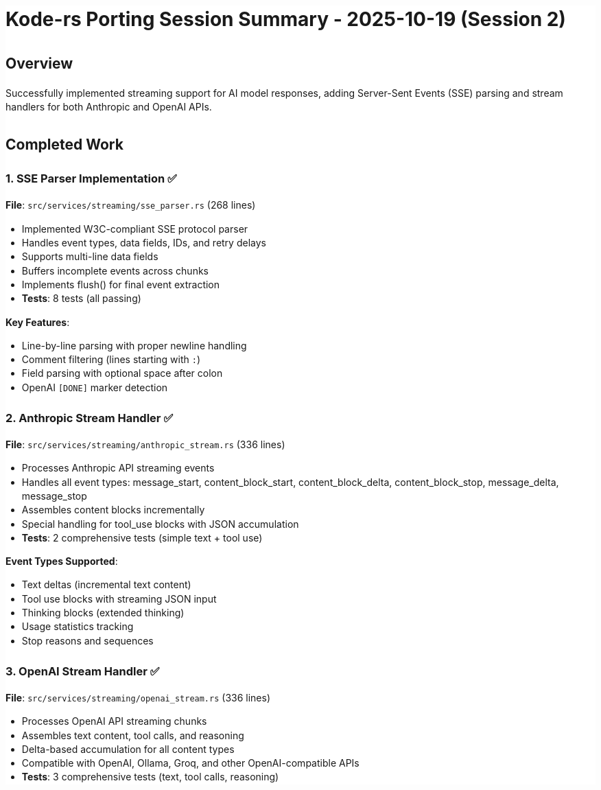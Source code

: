 # Kode-rs Porting Session Summary - 2025-10-19 (Session 2)

## Overview
Successfully implemented streaming support for AI model responses, adding Server-Sent Events (SSE) parsing and stream handlers for both Anthropic and OpenAI APIs.

## Completed Work

### 1. SSE Parser Implementation ✅
**File**: `src/services/streaming/sse_parser.rs` (268 lines)

- Implemented W3C-compliant SSE protocol parser
- Handles event types, data fields, IDs, and retry delays
- Supports multi-line data fields
- Buffers incomplete events across chunks
- Implements flush() for final event extraction
- **Tests**: 8 tests (all passing)

**Key Features**:
- Line-by-line parsing with proper newline handling
- Comment filtering (lines starting with `:`)
- Field parsing with optional space after colon
- OpenAI `[DONE]` marker detection

### 2. Anthropic Stream Handler ✅
**File**: `src/services/streaming/anthropic_stream.rs` (336 lines)

- Processes Anthropic API streaming events
- Handles all event types: message_start, content_block_start, content_block_delta, content_block_stop, message_delta, message_stop
- Assembles content blocks incrementally
- Special handling for tool_use blocks with JSON accumulation
- **Tests**: 2 comprehensive tests (simple text + tool use)

**Event Types Supported**:
- Text deltas (incremental text content)
- Tool use blocks with streaming JSON input
- Thinking blocks (extended thinking)
- Usage statistics tracking
- Stop reasons and sequences

### 3. OpenAI Stream Handler ✅
**File**: `src/services/streaming/openai_stream.rs` (336 lines)

- Processes OpenAI API streaming chunks
- Assembles text content, tool calls, and reasoning
- Delta-based accumulation for all content types
- Compatible with OpenAI, Ollama, Groq, and other OpenAI-compatible APIs
- **Tests**: 3 comprehensive tests (text, tool calls, reasoning)
